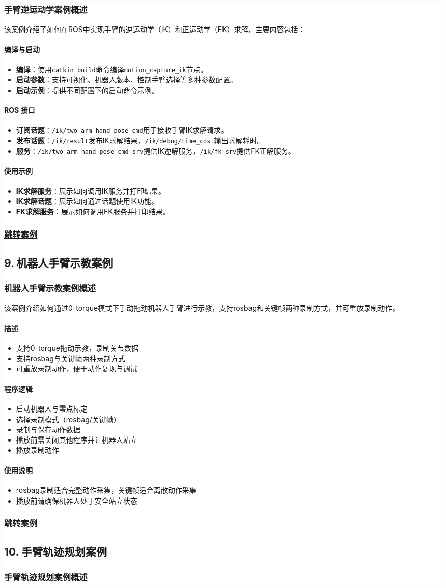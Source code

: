 ### 手臂逆运动学案例概述

该案例介绍了如何在ROS中实现手臂的逆运动学（IK）和正运动学（FK）求解，主要内容包括：

#### 编译与启动

- **编译**：使用`catkin build`命令编译`motion_capture_ik`节点。
- **启动参数**：支持可视化、机器人版本、控制手臂选择等多种参数配置。
- **启动示例**：提供不同配置下的启动命令示例。

#### ROS 接口

- **订阅话题**：`/ik/two_arm_hand_pose_cmd`用于接收手臂IK求解请求。
- **发布话题**：`/ik/result`发布IK求解结果，`/ik/debug/time_cost`输出求解耗时。
- **服务**：`/ik/two_arm_hand_pose_cmd_srv`提供IK逆解服务，`/ik/fk_srv`提供FK正解服务。

#### 使用示例

- **IK求解服务**：展示如何调用IK服务并打印结果。
- **IK求解话题**：展示如何通过话题使用IK功能。
- **FK求解服务**：展示如何调用FK服务并打印结果。

### [跳转案例](通用案例/手臂正逆运动学案例.md)

## 9. 机器人手臂示教案例

### 机器人手臂示教案例概述

该案例介绍如何通过0-torque模式下手动拖动机器人手臂进行示教，支持rosbag和关键帧两种录制方式，并可重放录制动作。

#### 描述
- 支持0-torque拖动示教，录制关节数据
- 支持rosbag与关键帧两种录制方式
- 可重放录制动作，便于动作复现与调试

#### 程序逻辑
- 启动机器人与零点标定
- 选择录制模式（rosbag/关键帧）
- 录制与保存动作数据
- 播放前需关闭其他程序并让机器人站立
- 播放录制动作

#### 使用说明
- rosbag录制适合完整动作采集，关键帧适合离散动作采集
- 播放前请确保机器人处于安全站立状态

### [跳转案例](通用案例/机器人手臂示教案例.md)

## 10. 手臂轨迹规划案例
### 手臂轨迹规划案例概述

